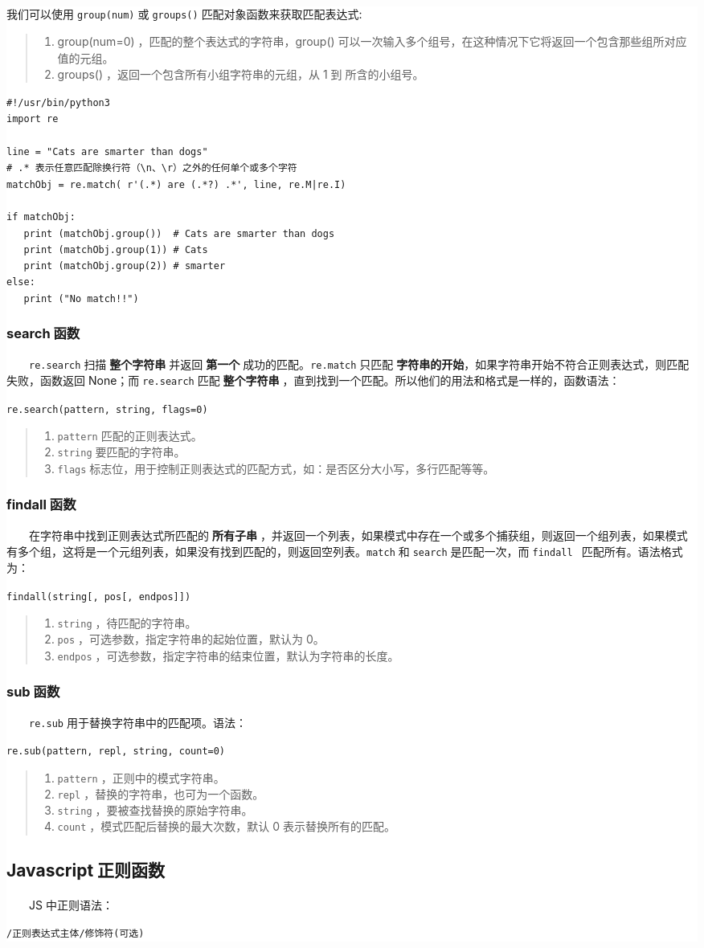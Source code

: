 我们可以使用 `group(num)` 或 `groups()` 匹配对象函数来获取匹配表达式:
> 1. group(num=0) ，匹配的整个表达式的字符串，group() 可以一次输入多个组号，在这种情况下它将返回一个包含那些组所对应值的元组。
> 2. groups() ，返回一个包含所有小组字符串的元组，从 1 到 所含的小组号。

```
#!/usr/bin/python3
import re
 
line = "Cats are smarter than dogs"
# .* 表示任意匹配除换行符（\n、\r）之外的任何单个或多个字符
matchObj = re.match( r'(.*) are (.*?) .*', line, re.M|re.I)
 
if matchObj:
   print (matchObj.group())  # Cats are smarter than dogs
   print (matchObj.group(1)) # Cats
   print (matchObj.group(2)) # smarter
else:
   print ("No match!!")
```

### search 函数
&#8195;&#8195;`re.search` 扫描 **整个字符串** 并返回 **第一个** 成功的匹配。`re.match` 只匹配 **字符串的开始**，如果字符串开始不符合正则表达式，则匹配失败，函数返回 None；而 `re.search` 匹配 **整个字符串** ，直到找到一个匹配。所以他们的用法和格式是一样的，函数语法：
```
re.search(pattern, string, flags=0)
```
> 1. `pattern` 匹配的正则表达式。
> 2. `string` 要匹配的字符串。
> 3. `flags` 标志位，用于控制正则表达式的匹配方式，如：是否区分大小写，多行匹配等等。 

### findall 函数
&#8195;&#8195;在字符串中找到正则表达式所匹配的 **所有子串** ，并返回一个列表，如果模式中存在一个或多个捕获组，则返回一个组列表，如果模式有多个组，这将是一个元组列表，如果没有找到匹配的，则返回空列表。`match` 和 `search` 是匹配一次，而 `findall ` 匹配所有。语法格式为：
```
findall(string[, pos[, endpos]])
```
> 1. `string` ，待匹配的字符串。
> 2. `pos` ，可选参数，指定字符串的起始位置，默认为 0。
> 3. `endpos` ，可选参数，指定字符串的结束位置，默认为字符串的长度。

### sub 函数
&#8195;&#8195;`re.sub` 用于替换字符串中的匹配项。语法：
```
re.sub(pattern, repl, string, count=0)
```
> 1. `pattern` ，正则中的模式字符串。
> 2. `repl` ，替换的字符串，也可为一个函数。
> 3. `string` ，要被查找替换的原始字符串。
> 4. `count` ，模式匹配后替换的最大次数，默认 0 表示替换所有的匹配。

## Javascript 正则函数
&#8195;&#8195;JS 中正则语法：
```
/正则表达式主体/修饰符(可选)
```
